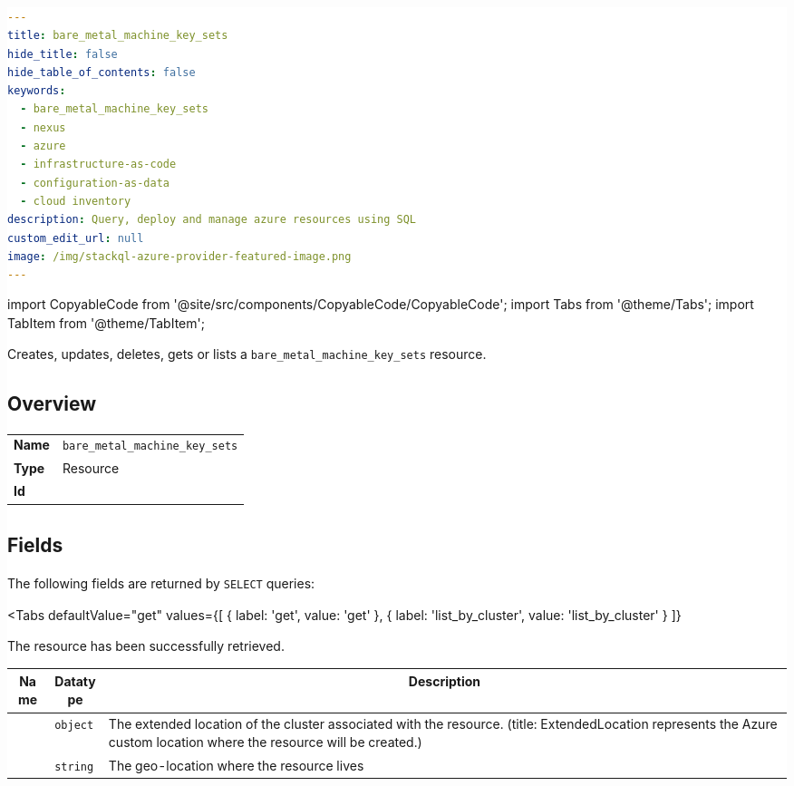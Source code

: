 ```yaml
--- 
title: bare_metal_machine_key_sets
hide_title: false
hide_table_of_contents: false
keywords:
  - bare_metal_machine_key_sets
  - nexus
  - azure
  - infrastructure-as-code
  - configuration-as-data
  - cloud inventory
description: Query, deploy and manage azure resources using SQL
custom_edit_url: null
image: /img/stackql-azure-provider-featured-image.png
---
```


import CopyableCode from '@site/src/components/CopyableCode/CopyableCode';
import Tabs from '@theme/Tabs';
import TabItem from '@theme/TabItem';

Creates, updates, deletes, gets or lists a <code>bare_metal_machine_key_sets</code> resource.

## Overview
<table><tbody>
<tr><td><b>Name</b></td><td><code>bare_metal_machine_key_sets</code></td></tr>
<tr><td><b>Type</b></td><td>Resource</td></tr>
<tr><td><b>Id</b></td><td><CopyableCode code="azure.nexus.bare_metal_machine_key_sets" /></td></tr>
</tbody></table>

## Fields

The following fields are returned by `SELECT` queries:

<Tabs
    defaultValue="get"
    values={[
        { label: 'get', value: 'get' },
        { label: 'list_by_cluster', value: 'list_by_cluster' }
    ]}
>
<TabItem value="get">

The resource has been successfully retrieved.

<table>
<thead>
    <tr>
    <th>Name</th>
    <th>Datatype</th>
    <th>Description</th>
    </tr>
</thead>
<tbody>
<tr>
    <td><CopyableCode code="extendedLocation" /></td>
    <td><code>object</code></td>
    <td>The extended location of the cluster associated with the resource. (title: ExtendedLocation represents the Azure custom location where the resource will be created.)</td>
</tr>
<tr>
    <td><CopyableCode code="location" /></td>
    <td><code>string</code></td>
    <td>The geo-location where the resource lives</td>